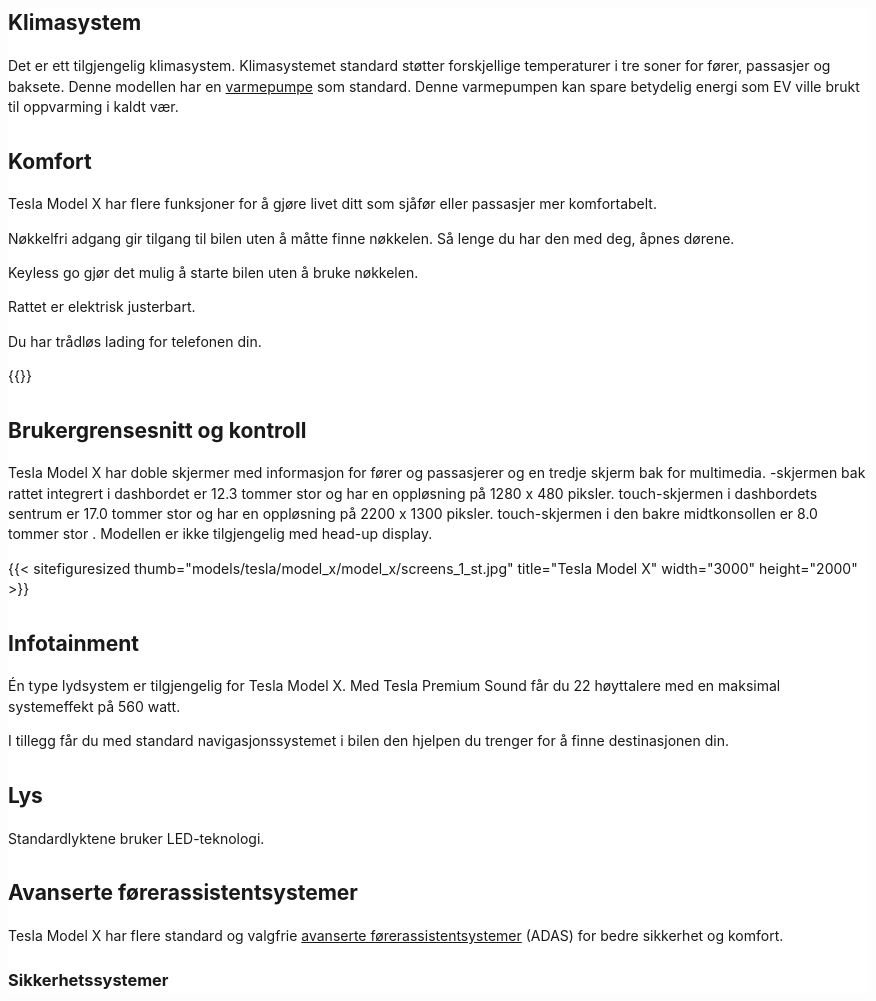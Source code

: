 ## Klimasystem

Det er ett tilgjengelig klimasystem. Klimasystemet standard støtter forskjellige temperaturer i tre soner for fører, passasjer og baksete. Denne modellen har en [varmepumpe](../../../../technology/hvac/#heat-pump) som standard. Denne varmepumpen kan spare betydelig energi som EV ville brukt til oppvarming i kaldt vær.

## Komfort

Tesla Model X har flere funksjoner for å gjøre livet ditt som sjåfør eller passasjer mer komfortabelt.

Nøkkelfri adgang gir tilgang til bilen uten å måtte finne nøkkelen. Så lenge du har den med deg, åpnes dørene.

Keyless go gjør det mulig å starte bilen uten å bruke nøkkelen.

Rattet er elektrisk justerbart.

Du har trådløs lading for telefonen din.

{{<evkxdisplayaddarticle />}}



## Brukergrensesnitt og kontroll

Tesla Model X har doble skjermer med informasjon for fører og passasjerer og en tredje skjerm bak for multimedia. -skjermen bak rattet integrert i dashbordet er 12.3 tommer stor og har en oppløsning på 1280 x 480 piksler. touch-skjermen i dashbordets sentrum  er 17.0 tommer stor og har en oppløsning på 2200 x 1300 piksler. touch-skjermen i den bakre midtkonsollen er 8.0 tommer stor .
Modellen er ikke tilgjengelig med head-up display.


{{< sitefiguresized thumb="models/tesla/model_x/model_x/screens_1_st.jpg" title="Tesla Model X" width="3000" height="2000"  >}}


## Infotainment

Én type lydsystem er tilgjengelig for Tesla Model X. Med Tesla Premium Sound får du 22 høyttalere med en maksimal systemeffekt på 560 watt.

I tillegg får du med standard navigasjonssystemet i bilen den hjelpen du trenger for å finne destinasjonen din.


## Lys

Standardlyktene bruker LED-teknologi.
## Avanserte førerassistentsystemer

Tesla Model X har flere standard og valgfrie [avanserte førerassistentsystemer](../../../../technology/driverassistance/) (ADAS) for bedre sikkerhet og komfort.
### Sikkerhetssystemer
